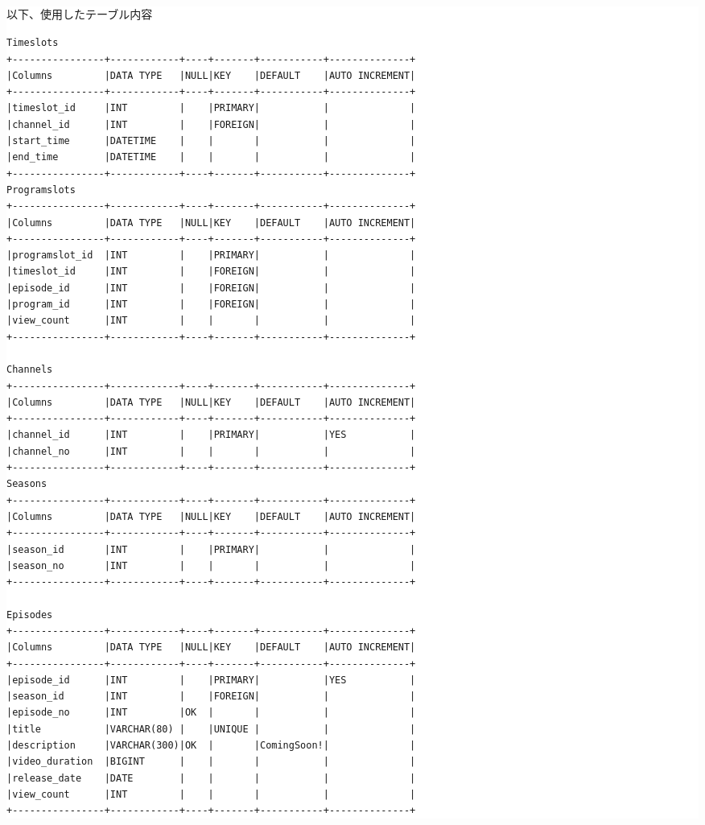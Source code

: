 
以下、使用したテーブル内容

```text
Timeslots
+----------------+------------+----+-------+-----------+--------------+
|Columns         |DATA TYPE   |NULL|KEY    |DEFAULT    |AUTO INCREMENT|
+----------------+------------+----+-------+-----------+--------------+
|timeslot_id     |INT         |    |PRIMARY|           |              |
|channel_id      |INT         |    |FOREIGN|           |              |
|start_time      |DATETIME    |    |       |           |              |
|end_time        |DATETIME    |    |       |           |              |
+----------------+------------+----+-------+-----------+--------------+
Programslots
+----------------+------------+----+-------+-----------+--------------+
|Columns         |DATA TYPE   |NULL|KEY    |DEFAULT    |AUTO INCREMENT|
+----------------+------------+----+-------+-----------+--------------+
|programslot_id  |INT         |    |PRIMARY|           |              |
|timeslot_id     |INT         |    |FOREIGN|           |              |
|episode_id      |INT         |    |FOREIGN|           |              |
|program_id      |INT         |    |FOREIGN|           |              |
|view_count      |INT         |    |       |           |              |
+----------------+------------+----+-------+-----------+--------------+

Channels
+----------------+------------+----+-------+-----------+--------------+
|Columns         |DATA TYPE   |NULL|KEY    |DEFAULT    |AUTO INCREMENT|
+----------------+------------+----+-------+-----------+--------------+
|channel_id      |INT         |    |PRIMARY|           |YES           |
|channel_no      |INT         |    |       |           |              |
+----------------+------------+----+-------+-----------+--------------+
Seasons
+----------------+------------+----+-------+-----------+--------------+
|Columns         |DATA TYPE   |NULL|KEY    |DEFAULT    |AUTO INCREMENT|
+----------------+------------+----+-------+-----------+--------------+
|season_id       |INT         |    |PRIMARY|           |              |
|season_no       |INT         |    |       |           |              |
+----------------+------------+----+-------+-----------+--------------+

Episodes
+----------------+------------+----+-------+-----------+--------------+
|Columns         |DATA TYPE   |NULL|KEY    |DEFAULT    |AUTO INCREMENT|
+----------------+------------+----+-------+-----------+--------------+
|episode_id      |INT         |    |PRIMARY|           |YES           |
|season_id       |INT         |    |FOREIGN|           |              |
|episode_no      |INT         |OK  |       |           |              |
|title           |VARCHAR(80) |    |UNIQUE |           |              |
|description     |VARCHAR(300)|OK  |       |ComingSoon!|              |
|video_duration  |BIGINT      |    |       |           |              |
|release_date    |DATE        |    |       |           |              |
|view_count      |INT         |    |       |           |              |
+----------------+------------+----+-------+-----------+--------------+
```
